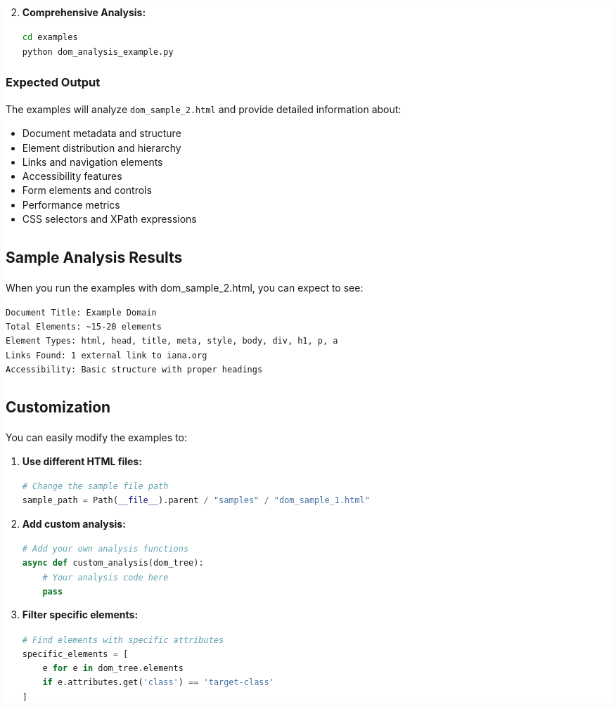 2. **Comprehensive Analysis:**
   ```bash
   cd examples
   python dom_analysis_example.py
   ```

### Expected Output

The examples will analyze `dom_sample_2.html` and provide detailed information about:

- Document metadata and structure
- Element distribution and hierarchy  
- Links and navigation elements
- Accessibility features
- Form elements and controls
- Performance metrics
- CSS selectors and XPath expressions

## Sample Analysis Results

When you run the examples with dom_sample_2.html, you can expect to see:

```
Document Title: Example Domain
Total Elements: ~15-20 elements
Element Types: html, head, title, meta, style, body, div, h1, p, a
Links Found: 1 external link to iana.org
Accessibility: Basic structure with proper headings
```

## Customization

You can easily modify the examples to:

1. **Use different HTML files:**
   ```python
   # Change the sample file path
   sample_path = Path(__file__).parent / "samples" / "dom_sample_1.html"
   ```

2. **Add custom analysis:**
   ```python
   # Add your own analysis functions
   async def custom_analysis(dom_tree):
       # Your analysis code here
       pass
   ```

3. **Filter specific elements:**
   ```python
   # Find elements with specific attributes
   specific_elements = [
       e for e in dom_tree.elements 
       if e.attributes.get('class') == 'target-class'
   ]
   ```
